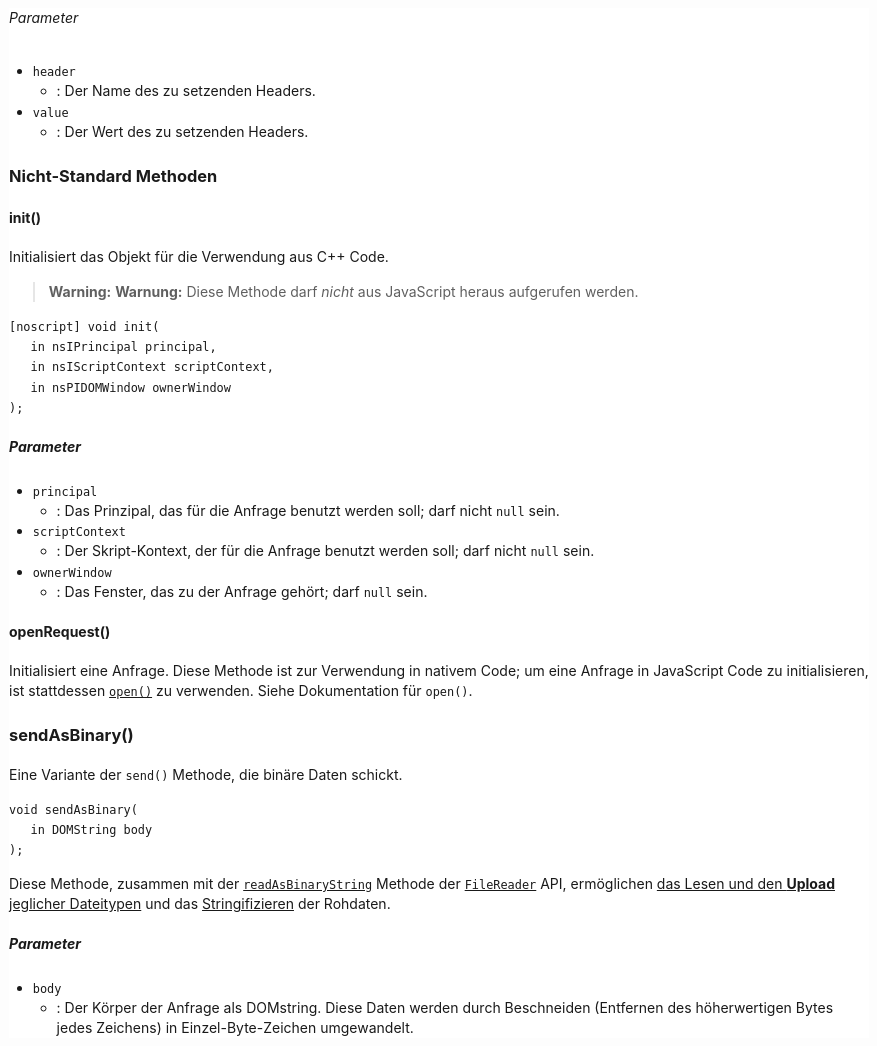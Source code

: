 ###### Parameter

- `header`
  - : Der Name des zu setzenden Headers.
- `value`
  - : Der Wert des zu setzenden Headers.

### Nicht-Standard Methoden

#### init()

Initialisiert das Objekt für die Verwendung aus C++ Code.

> **Warning:** **Warnung:** Diese Methode darf _nicht_ aus JavaScript heraus aufgerufen werden.

    [noscript] void init(
       in nsIPrincipal principal,
       in nsIScriptContext scriptContext,
       in nsPIDOMWindow ownerWindow
    );

##### Parameter

- `principal`
  - : Das Prinzipal, das für die Anfrage benutzt werden soll; darf nicht `null` sein.
- `scriptContext`
  - : Der Skript-Kontext, der für die Anfrage benutzt werden soll; darf nicht `null` sein.
- `ownerWindow`
  - : Das Fenster, das zu der Anfrage gehört; darf `null` sein.

#### openRequest()

Initialisiert eine Anfrage. Diese Methode ist zur Verwendung in nativem Code; um eine Anfrage in JavaScript Code zu initialisieren, ist stattdessen [`open()`](</de/docs/nsIXMLHttpRequest#open()> "XMLHttpRequest#open()") zu verwenden. Siehe Dokumentation für `open()`.

### sendAsBinary()

Eine Variante der `send()` Methode, die binäre Daten schickt.

    void sendAsBinary(
       in DOMString body
    );

Diese Methode, zusammen mit der [`readAsBinaryString`](</de/docs/DOM/FileReader#readAsBinaryString()> "DOM/FileReader#readAsBinaryString()") Methode der [`FileReader`](/de/docs/DOM/FileReader "DOM/FileReader") API, ermöglichen [das Lesen und den **Upload** jeglicher Dateitypen](/de/docs/DOM/XMLHttpRequest/Using_XMLHttpRequest#Submitting_forms_and_uploading_files "DOM/XMLHttpRequest/Using_XMLHttpRequest#Submitting_forms_and_uploading_files") und das [Stringifizieren](/de/docs/JavaScript/Reference/Global_Objects/JSON/stringify "JavaScript/Reference/Global_Objects/JSON/stringify") der Rohdaten.

##### Parameter

- `body`
  - : Der Körper der Anfrage als DOMstring. Diese Daten werden durch Beschneiden (Entfernen des höherwertigen Bytes jedes Zeichens) in Einzel-Byte-Zeichen umgewandelt.
